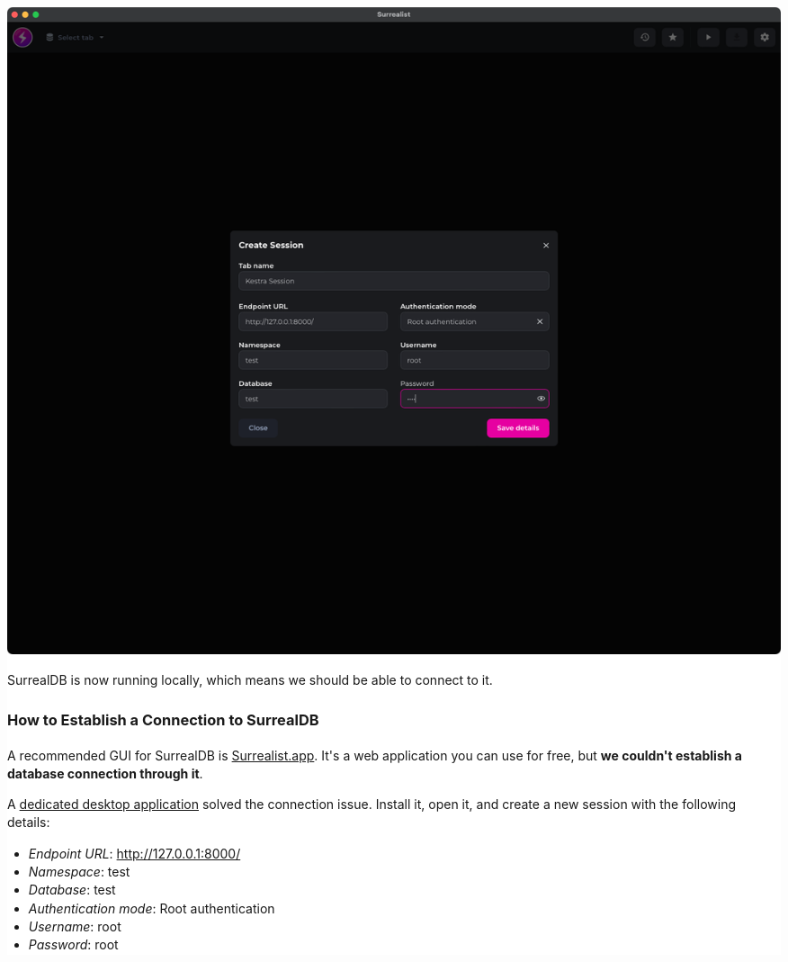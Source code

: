 ![Image 4 - Starting the database](/blogs/2023-10-09-kestra-surrealdb/4.png)

SurrealDB is now running locally, which means we should be able to connect to it.

### How to Establish a Connection to SurrealDB
A recommended GUI for SurrealDB is [Surrealist.app](https://surrealist.app/). It's a web application you can use for free, but **we couldn't establish a database connection through it**.

A [dedicated desktop application](https://github.com/StarlaneStudios/Surrealist/releases) solved the connection issue. Install it, open it, and create a new session with the following details:
- *Endpoint URL*: http://127.0.0.1:8000/
- *Namespace*: test
- *Database*: test
- *Authentication mode*: Root authentication
- *Username*: root
- *Password*: root
